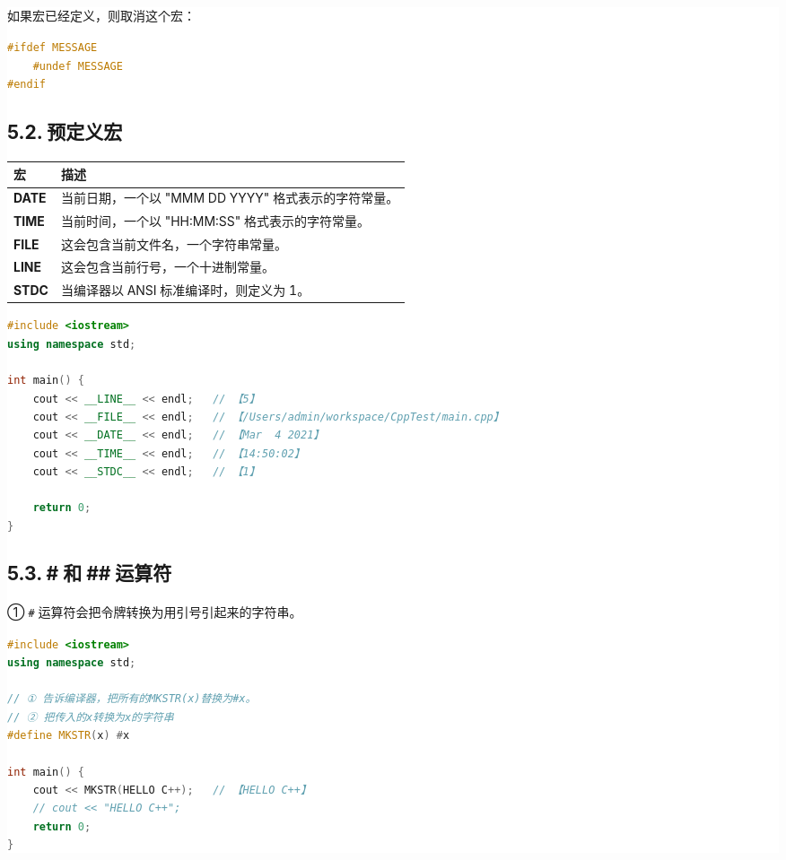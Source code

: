 如果宏已经定义，则取消这个宏：

```c++
#ifdef MESSAGE
	#undef MESSAGE
#endif
```

## 5.2. 预定义宏

| 宏       | 描述                                                |
| :------- | :-------------------------------------------------- |
| __DATE__ | 当前日期，一个以 "MMM DD YYYY" 格式表示的字符常量。 |
| __TIME__ | 当前时间，一个以 "HH:MM:SS" 格式表示的字符常量。    |
| __FILE__ | 这会包含当前文件名，一个字符串常量。                |
| __LINE__ | 这会包含当前行号，一个十进制常量。                  |
| __STDC__ | 当编译器以 ANSI 标准编译时，则定义为 1。            |

```c++
#include <iostream>
using namespace std;

int main() {
    cout << __LINE__ << endl;	// 【5】
    cout << __FILE__ << endl;	// 【/Users/admin/workspace/CppTest/main.cpp】
    cout << __DATE__ << endl;	// 【Mar  4 2021】
    cout << __TIME__ << endl;	// 【14:50:02】
    cout << __STDC__ << endl;	// 【1】

    return 0;
}
```

## 5.3. # 和 ## 运算符

① `#` 运算符会把令牌转换为用引号引起来的字符串。

```c++
#include <iostream>
using namespace std;

// ① 告诉编译器，把所有的MKSTR(x)替换为#x。
// ② 把传入的x转换为x的字符串
#define MKSTR(x) #x

int main() {
    cout << MKSTR(HELLO C++);	// 【HELLO C++】
    // cout << "HELLO C++";
    return 0;
}
```
